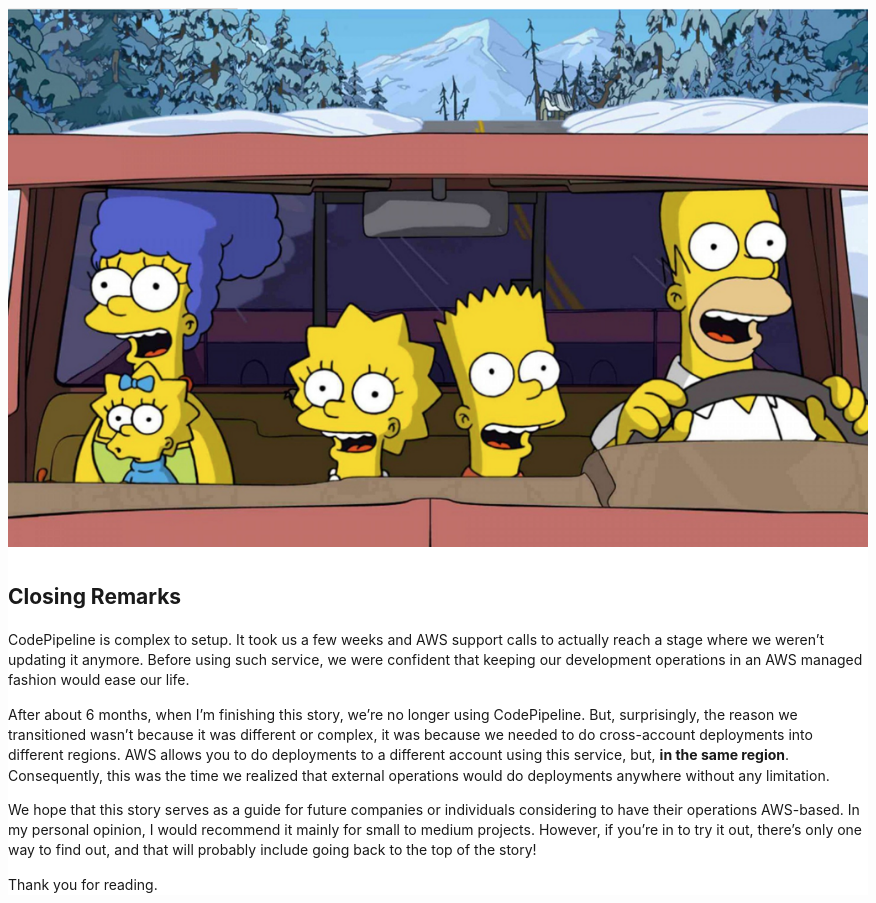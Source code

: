 ![](ending.png 'Are we there yet?? YES!')

## Closing Remarks

CodePipeline is complex to setup. It took us a few weeks and AWS support calls
to actually reach a stage where we weren’t updating it anymore. Before using
such service, we were confident that keeping our development operations in an
AWS managed fashion would ease our life.

After about 6 months, when I’m finishing this story, we’re no longer using
CodePipeline. But, surprisingly, the reason we transitioned wasn’t because it
was different or complex, it was because we needed to do cross-account
deployments into different regions. AWS allows you to do deployments to a
different account using this service, but, **in the same region**. Consequently,
this was the time we realized that external operations would do deployments
anywhere without any limitation.

We hope that this story serves as a guide for future companies or individuals
considering to have their operations AWS-based. In my personal opinion, I would
recommend it mainly for small to medium projects. However, if you’re in to try
it out, there’s only one way to find out, and that will probably include going
back to the top of the story!

Thank you for reading.
